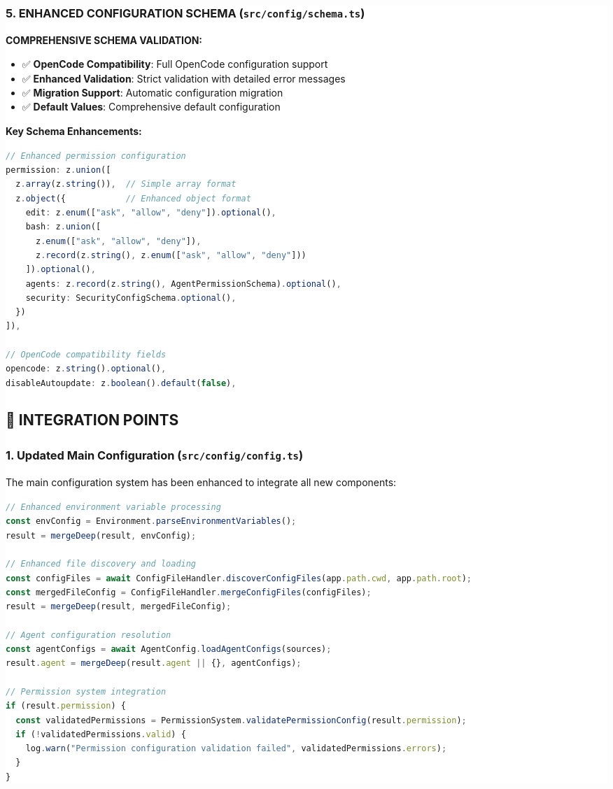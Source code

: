 ### 5. ENHANCED CONFIGURATION SCHEMA (`src/config/schema.ts`)

**COMPREHENSIVE SCHEMA VALIDATION:**
- ✅ **OpenCode Compatibility**: Full OpenCode configuration support
- ✅ **Enhanced Validation**: Strict validation with detailed error messages
- ✅ **Migration Support**: Automatic configuration migration
- ✅ **Default Values**: Comprehensive default configuration

**Key Schema Enhancements:**
```typescript
// Enhanced permission configuration
permission: z.union([
  z.array(z.string()),  // Simple array format
  z.object({            // Enhanced object format
    edit: z.enum(["ask", "allow", "deny"]).optional(),
    bash: z.union([
      z.enum(["ask", "allow", "deny"]),
      z.record(z.string(), z.enum(["ask", "allow", "deny"]))
    ]).optional(),
    agents: z.record(z.string(), AgentPermissionSchema).optional(),
    security: SecurityConfigSchema.optional(),
  })
]),

// OpenCode compatibility fields
opencode: z.string().optional(),
disableAutoupdate: z.boolean().default(false),
```

## 🔧 INTEGRATION POINTS

### 1. Updated Main Configuration (`src/config/config.ts`)

The main configuration system has been enhanced to integrate all new components:

```typescript
// Enhanced environment variable processing
const envConfig = Environment.parseEnvironmentVariables();
result = mergeDeep(result, envConfig);

// Enhanced file discovery and loading
const configFiles = await ConfigFileHandler.discoverConfigFiles(app.path.cwd, app.path.root);
const mergedFileConfig = ConfigFileHandler.mergeConfigFiles(configFiles);
result = mergeDeep(result, mergedFileConfig);

// Agent configuration resolution
const agentConfigs = await AgentConfig.loadAgentConfigs(sources);
result.agent = mergeDeep(result.agent || {}, agentConfigs);

// Permission system integration
if (result.permission) {
  const validatedPermissions = PermissionSystem.validatePermissionConfig(result.permission);
  if (!validatedPermissions.valid) {
    log.warn("Permission configuration validation failed", validatedPermissions.errors);
  }
}
```
